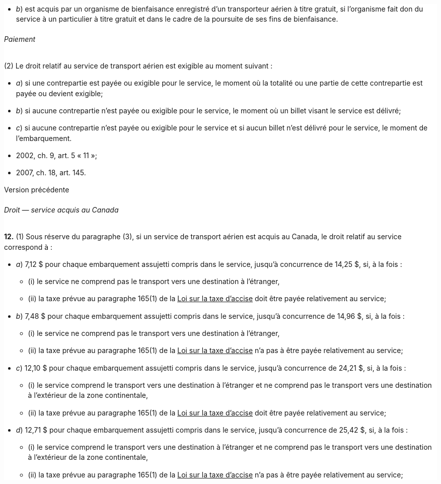   * _b_) est acquis par un organisme de bienfaisance enregistré d’un transporteur aérien à titre gratuit, si l’organisme fait don du service à un particulier à titre gratuit et dans le cadre de la poursuite de ses fins de bienfaisance.

###### Paiement

(2) Le droit relatif au service de transport aérien est exigible au moment suivant :

  * _a_) si une contrepartie est payée ou exigible pour le service, le moment où la totalité ou une partie de cette contrepartie est payée ou devient exigible;

  * _b_) si aucune contrepartie n’est payée ou exigible pour le service, le moment où un billet visant le service est délivré;

  * _c_) si aucune contrepartie n’est payée ou exigible pour le service et si aucun billet n’est délivré pour le service, le moment de l’embarquement.

  * 2002, ch. 9, art. 5 « 11 »;
  * 2007, ch. 18, art. 145.

Version précédente

###### Droit — service acquis au Canada

**12.** (1) Sous réserve du paragraphe (3), si un service de transport aérien est acquis au Canada, le droit relatif au service correspond à :

  * _a_) 7,12 $ pour chaque embarquement assujetti compris dans le service, jusqu’à concurrence de 14,25 $, si, à la fois :

    * (i) le service ne comprend pas le transport vers une destination à l’étranger,

    * (ii) la taxe prévue au paragraphe 165(1) de la [Loi sur la taxe d’accise](/canada/fra/lois/E/E-15.md) doit être payée relativement au service;

  * _b_) 7,48 $ pour chaque embarquement assujetti compris dans le service, jusqu’à concurrence de 14,96 $, si, à la fois :

    * (i) le service ne comprend pas le transport vers une destination à l’étranger,

    * (ii) la taxe prévue au paragraphe 165(1) de la [Loi sur la taxe d’accise](/canada/fra/lois/E/E-15.md) n’a pas à être payée relativement au service;

  * _c_) 12,10 $ pour chaque embarquement assujetti compris dans le service, jusqu’à concurrence de 24,21 $, si, à la fois :

    * (i) le service comprend le transport vers une destination à l’étranger et ne comprend pas le transport vers une destination à l’extérieur de la zone continentale,

    * (ii) la taxe prévue au paragraphe 165(1) de la [Loi sur la taxe d’accise](/canada/fra/lois/E/E-15.md) doit être payée relativement au service;

  * _d_) 12,71 $ pour chaque embarquement assujetti compris dans le service, jusqu’à concurrence de 25,42 $, si, à la fois :

    * (i) le service comprend le transport vers une destination à l’étranger et ne comprend pas le transport vers une destination à l’extérieur de la zone continentale,

    * (ii) la taxe prévue au paragraphe 165(1) de la [Loi sur la taxe d’accise](/canada/fra/lois/E/E-15.md) n’a pas à être payée relativement au service;
